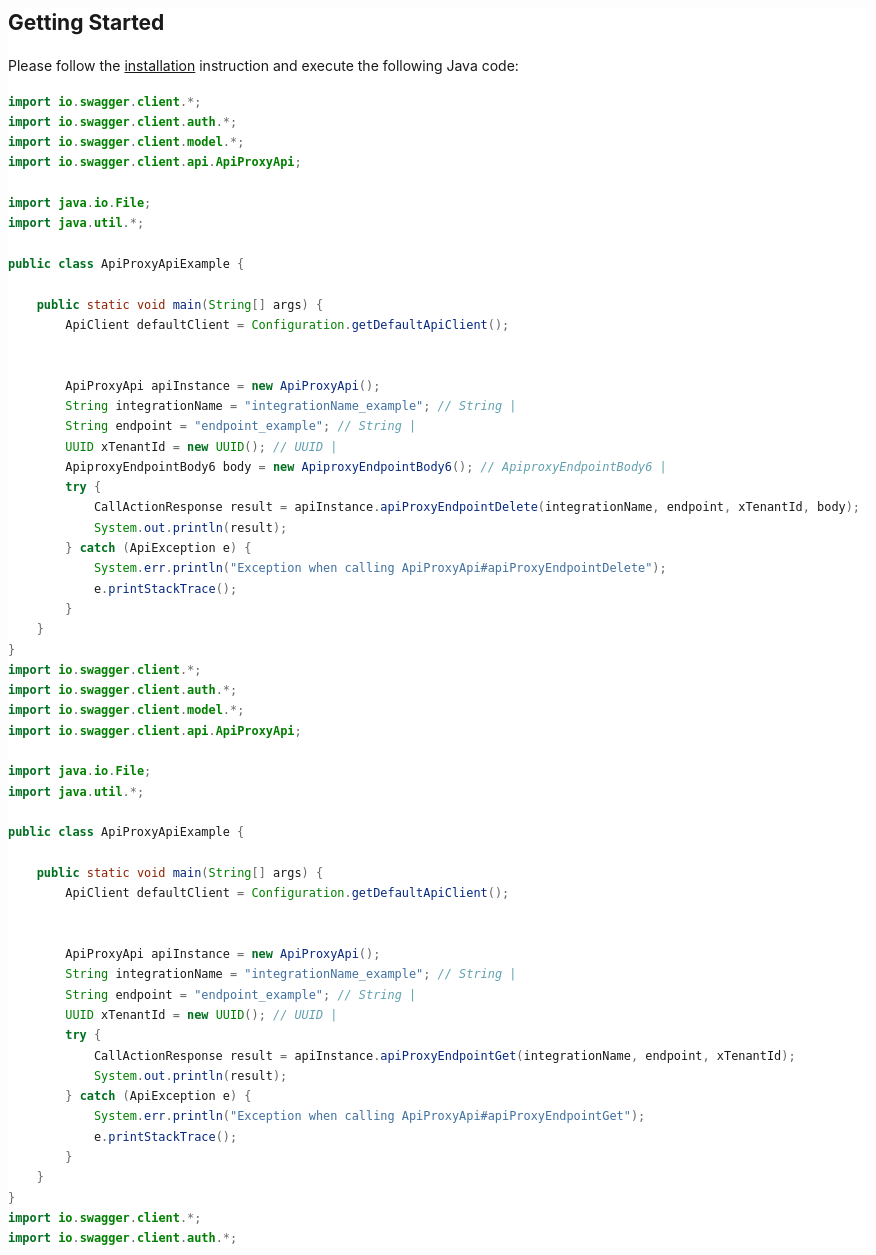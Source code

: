 ## Getting Started

Please follow the [installation](#installation) instruction and execute the following Java code:

```java
import io.swagger.client.*;
import io.swagger.client.auth.*;
import io.swagger.client.model.*;
import io.swagger.client.api.ApiProxyApi;

import java.io.File;
import java.util.*;

public class ApiProxyApiExample {

    public static void main(String[] args) {
        ApiClient defaultClient = Configuration.getDefaultApiClient();


        ApiProxyApi apiInstance = new ApiProxyApi();
        String integrationName = "integrationName_example"; // String | 
        String endpoint = "endpoint_example"; // String | 
        UUID xTenantId = new UUID(); // UUID | 
        ApiproxyEndpointBody6 body = new ApiproxyEndpointBody6(); // ApiproxyEndpointBody6 | 
        try {
            CallActionResponse result = apiInstance.apiProxyEndpointDelete(integrationName, endpoint, xTenantId, body);
            System.out.println(result);
        } catch (ApiException e) {
            System.err.println("Exception when calling ApiProxyApi#apiProxyEndpointDelete");
            e.printStackTrace();
        }
    }
}
import io.swagger.client.*;
import io.swagger.client.auth.*;
import io.swagger.client.model.*;
import io.swagger.client.api.ApiProxyApi;

import java.io.File;
import java.util.*;

public class ApiProxyApiExample {

    public static void main(String[] args) {
        ApiClient defaultClient = Configuration.getDefaultApiClient();


        ApiProxyApi apiInstance = new ApiProxyApi();
        String integrationName = "integrationName_example"; // String | 
        String endpoint = "endpoint_example"; // String | 
        UUID xTenantId = new UUID(); // UUID | 
        try {
            CallActionResponse result = apiInstance.apiProxyEndpointGet(integrationName, endpoint, xTenantId);
            System.out.println(result);
        } catch (ApiException e) {
            System.err.println("Exception when calling ApiProxyApi#apiProxyEndpointGet");
            e.printStackTrace();
        }
    }
}
import io.swagger.client.*;
import io.swagger.client.auth.*;
```